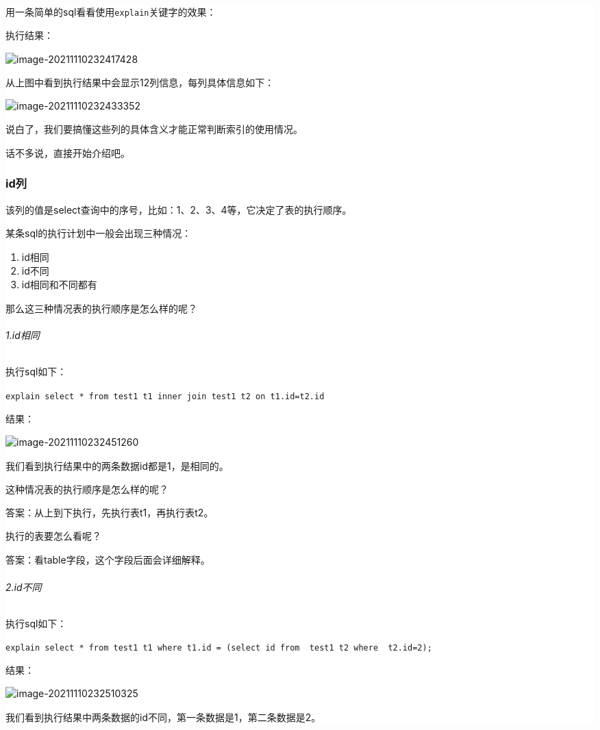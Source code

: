 用一条简单的sql看看使用`explain`关键字的效果：

执行结果：

![image-20211110232417428](C:\Users\92493\AppData\Roaming\Typora\typora-user-images\image-20211110232417428.png)

从上图中看到执行结果中会显示12列信息，每列具体信息如下：

![image-20211110232433352](C:\Users\92493\AppData\Roaming\Typora\typora-user-images\image-20211110232433352.png)

说白了，我们要搞懂这些列的具体含义才能正常判断索引的使用情况。

话不多说，直接开始介绍吧。

### id列

该列的值是select查询中的序号，比如：1、2、3、4等，它决定了表的执行顺序。

某条sql的执行计划中一般会出现三种情况：

1. id相同
2. id不同
3. id相同和不同都有

那么这三种情况表的执行顺序是怎么样的呢？

###### 1.id相同

执行sql如下：

```
explain select * from test1 t1 inner join test1 t2 on t1.id=t2.id
```

结果：

![image-20211110232451260](C:\Users\92493\AppData\Roaming\Typora\typora-user-images\image-20211110232451260.png)

我们看到执行结果中的两条数据id都是1，是相同的。

这种情况表的执行顺序是怎么样的呢？

答案：从上到下执行，先执行表t1，再执行表t2。

执行的表要怎么看呢？

答案：看table字段，这个字段后面会详细解释。

###### 2.id不同

执行sql如下：

```
explain select * from test1 t1 where t1.id = (select id from  test1 t2 where  t2.id=2);
```

结果：

![image-20211110232510325](C:\Users\92493\AppData\Roaming\Typora\typora-user-images\image-20211110232510325.png)

我们看到执行结果中两条数据的id不同，第一条数据是1，第二条数据是2。
